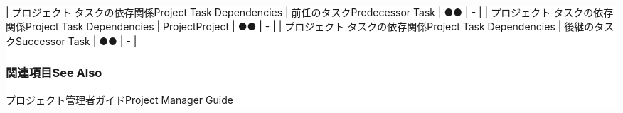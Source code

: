 | <span data-ttu-id="2a60b-308">プロジェクト タスクの依存関係</span><span class="sxs-lookup"><span data-stu-id="2a60b-308">Project Task Dependencies</span></span> | <span data-ttu-id="2a60b-309">前任のタスク</span><span class="sxs-lookup"><span data-stu-id="2a60b-309">Predecessor Task</span></span> | <span data-ttu-id="2a60b-310">●</span><span class="sxs-lookup"><span data-stu-id="2a60b-310">●</span></span> | - |
| <span data-ttu-id="2a60b-311">プロジェクト タスクの依存関係</span><span class="sxs-lookup"><span data-stu-id="2a60b-311">Project Task Dependencies</span></span> | <span data-ttu-id="2a60b-312">Project</span><span class="sxs-lookup"><span data-stu-id="2a60b-312">Project</span></span> | <span data-ttu-id="2a60b-313">●</span><span class="sxs-lookup"><span data-stu-id="2a60b-313">●</span></span> | - |
| <span data-ttu-id="2a60b-314">プロジェクト タスクの依存関係</span><span class="sxs-lookup"><span data-stu-id="2a60b-314">Project Task Dependencies</span></span> | <span data-ttu-id="2a60b-315">後継のタスク</span><span class="sxs-lookup"><span data-stu-id="2a60b-315">Successor Task</span></span> | <span data-ttu-id="2a60b-316">●</span><span class="sxs-lookup"><span data-stu-id="2a60b-316">●</span></span> | - |

### <a name="see-also"></a><span data-ttu-id="2a60b-317">関連項目</span><span class="sxs-lookup"><span data-stu-id="2a60b-317">See Also</span></span>  
 [<span data-ttu-id="2a60b-318">プロジェクト管理者ガイド</span><span class="sxs-lookup"><span data-stu-id="2a60b-318">Project Manager Guide</span></span>](../psa/project-manager-guide.md)
